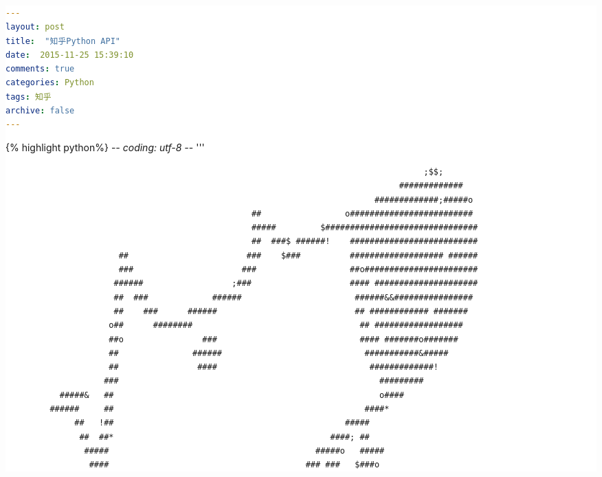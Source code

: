 ```yaml
---
layout: post
title:  "知乎Python API"
date:  2015-11-25 15:39:10
comments: true
categories: Python
tags: 知乎
archive: false
---
```





{% highlight python%}
-*- coding: utf-8 -*-
'''

                                                                                         ;$$;       
                                                                                    #############   
                                                                               #############;#####o 
                                                      ##                 o######################### 
                                                      #####         $###############################
                                                      ##  ###$ ######!    ##########################
                           ##                        ###    $###          ################### ######
                           ###                      ###                   ##o#######################
                          ######                  ;###                    #### #####################
                          ##  ###             ######                       ######&&################ 
                          ##    ###      ######                            ## ############ #######  
                         o##      ########                                  ## ##################   
                         ##o                ###                             #### #######o#######    
                         ##               ######                             ###########&#####      
                         ##                ####                               #############!        
                        ###                                                     #########           
               #####&   ##                                                      o####               
             ######     ##                                                   ####*                  
                  ##   !##                                               #####                      
                   ##  ##*                                            ####; ##                      
                    #####                                          #####o   #####                   
                     ####                                        ### ###   $###o                    